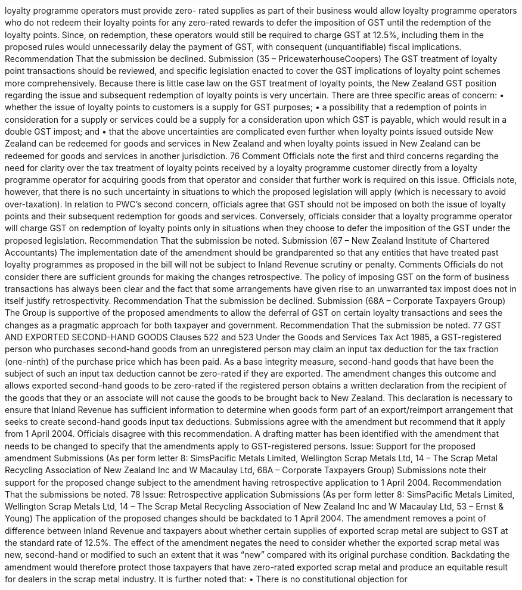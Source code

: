 loyalty programme operators must provide zero- rated supplies as part of their business would allow loyalty programme operators who do not redeem their loyalty points for any zero-rated rewards to defer the imposition of GST until the redemption of the loyalty points. Since, on redemption, these operators would still be required to charge GST at 12.5%, including them in the proposed rules would unnecessarily delay the payment of GST, with consequent (unquantifiable) fiscal implications. Recommendation That the submission be declined. Submission (35 – PricewaterhouseCoopers) The GST treatment of loyalty point transactions should be reviewed, and specific legislation enacted to cover the GST implications of loyalty point schemes more comprehensively. Because there is little case law on the GST treatment of loyalty points, the New Zealand GST position regarding the issue and subsequent redemption of loyalty points is very uncertain. There are three specific areas of concern: • whether the issue of loyalty points to customers is a supply for GST purposes; • a possibility that a redemption of points in consideration for a supply or services could be a supply for a consideration upon which GST is payable, which would result in a double GST impost; and • that the above uncertainties are complicated even further when loyalty points issued outside New Zealand can be redeemed for goods and services in New Zealand and when loyalty points issued in New Zealand can be redeemed for goods and services in another jurisdiction. 76 Comment Officials note the first and third concerns regarding the need for clarity over the tax treatment of loyalty points received by a loyalty programme customer directly from a loyalty programme operator for acquiring goods from that operator and consider that further work is required on this issue. Officials note, however, that there is no such uncertainty in situations to which the proposed legislation will apply (which is necessary to avoid over-taxation). In relation to PWC’s second concern, officials agree that GST should not be imposed on both the issue of loyalty points and their subsequent redemption for goods and services. Conversely, officials consider that a loyalty programme operator will charge GST on redemption of loyalty points only in situations when they choose to defer the imposition of the GST under the proposed legislation. Recommendation That the submission be noted. Submission (67 – New Zealand Institute of Chartered Accountants) The implementation date of the amendment should be grandparented so that any entities that have treated past loyalty programmes as proposed in the bill will not be subject to Inland Revenue scrutiny or penalty. Comments Officials do not consider there are sufficient grounds for making the changes retrospective. The policy of imposing GST on the form of business transactions has always been clear and the fact that some arrangements have given rise to an unwarranted tax impost does not in itself justify retrospectivity. Recommendation That the submission be declined. Submission (68A – Corporate Taxpayers Group) The Group is supportive of the proposed amendments to allow the deferral of GST on certain loyalty transactions and sees the changes as a pragmatic approach for both taxpayer and government. Recommendation That the submission be noted. 77 GST AND EXPORTED SECOND-HAND GOODS Clauses 522 and 523 Under the Goods and Services Tax Act 1985, a GST-registered person who purchases second-hand goods from an unregistered person may claim an input tax deduction for the tax fraction (one-ninth) of the purchase price which has been paid. As a base integrity measure, second-hand goods that have been the subject of such an input tax deduction cannot be zero-rated if they are exported. The amendment changes this outcome and allows exported second-hand goods to be zero-rated if the registered person obtains a written declaration from the recipient of the goods that they or an associate will not cause the goods to be brought back to New Zealand. This declaration is necessary to ensure that Inland Revenue has sufficient information to determine when goods form part of an export/reimport arrangement that seeks to create second-hand goods input tax deductions. Submissions agree with the amendment but recommend that it apply from 1 April 2004. Officials disagree with this recommendation. A drafting matter has been identified with the amendment that needs to be changed to specify that the amendments apply to GST-registered persons. Issue: Support for the proposed amendment Submissions (As per form letter 8: SimsPacific Metals Limited, Wellington Scrap Metals Ltd, 14 – The Scrap Metal Recycling Association of New Zealand Inc and W Macaulay Ltd, 68A – Corporate Taxpayers Group) Submissions note their support for the proposed change subject to the amendment having retrospective application to 1 April 2004. Recommendation That the submissions be noted. 78 Issue: Retrospective application Submissions (As per form letter 8: SimsPacific Metals Limited, Wellington Scrap Metals Ltd, 14 – The Scrap Metal Recycling Association of New Zealand Inc and W Macaulay Ltd, 53 – Ernst & Young) The application of the proposed changes should be backdated to 1 April 2004. The amendment removes a point of difference between Inland Revenue and taxpayers about whether certain supplies of exported scrap metal are subject to GST at the standard rate of 12.5%. The effect of the amendment negates the need to consider whether the exported scrap metal was new, second-hand or modified to such an extent that it was “new” compared with its original purchase condition. Backdating the amendment would therefore protect those taxpayers that have zero-rated exported scrap metal and produce an equitable result for dealers in the scrap metal industry. It is further noted that: • There is no constitutional objection for